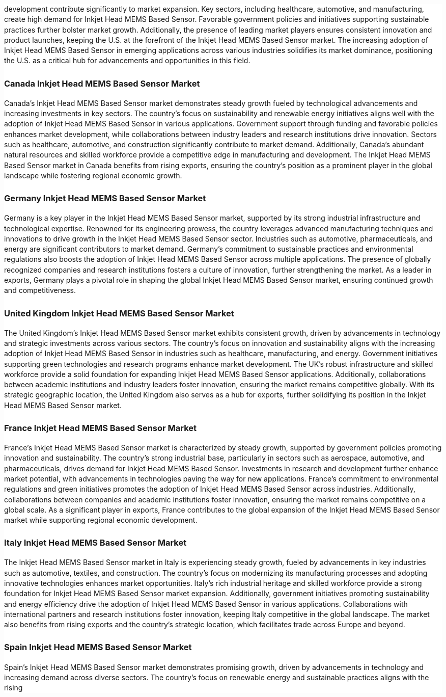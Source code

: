 development contribute significantly to market expansion. Key sectors, including healthcare, automotive, and manufacturing, create high demand for Inkjet Head MEMS Based Sensor. Favorable government policies and initiatives supporting sustainable practices further bolster market growth. Additionally, the presence of leading market players ensures consistent innovation and product launches, keeping the U.S. at the forefront of the Inkjet Head MEMS Based Sensor market. The increasing adoption of Inkjet Head MEMS Based Sensor in emerging applications across various industries solidifies its market dominance, positioning the U.S. as a critical hub for advancements and opportunities in this field.</p><h3>Canada Inkjet Head MEMS Based Sensor Market</h3><p>Canada&rsquo;s Inkjet Head MEMS Based Sensor market demonstrates steady growth fueled by technological advancements and increasing investments in key sectors. The country&rsquo;s focus on sustainability and renewable energy initiatives aligns well with the adoption of Inkjet Head MEMS Based Sensor in various applications. Government support through funding and favorable policies enhances market development, while collaborations between industry leaders and research institutions drive innovation. Sectors such as healthcare, automotive, and construction significantly contribute to market demand. Additionally, Canada&rsquo;s abundant natural resources and skilled workforce provide a competitive edge in manufacturing and development. The Inkjet Head MEMS Based Sensor market in Canada benefits from rising exports, ensuring the country&rsquo;s position as a prominent player in the global landscape while fostering regional economic growth.</p><h3>Germany Inkjet Head MEMS Based Sensor Market</h3><p>Germany is a key player in the Inkjet Head MEMS Based Sensor market, supported by its strong industrial infrastructure and technological expertise. Renowned for its engineering prowess, the country leverages advanced manufacturing techniques and innovations to drive growth in the Inkjet Head MEMS Based Sensor sector. Industries such as automotive, pharmaceuticals, and energy are significant contributors to market demand. Germany&rsquo;s commitment to sustainable practices and environmental regulations also boosts the adoption of Inkjet Head MEMS Based Sensor across multiple applications. The presence of globally recognized companies and research institutions fosters a culture of innovation, further strengthening the market. As a leader in exports, Germany plays a pivotal role in shaping the global Inkjet Head MEMS Based Sensor market, ensuring continued growth and competitiveness.</p><h3>United Kingdom Inkjet Head MEMS Based Sensor Market</h3><p>The United Kingdom&rsquo;s Inkjet Head MEMS Based Sensor market exhibits consistent growth, driven by advancements in technology and strategic investments across various sectors. The country&rsquo;s focus on innovation and sustainability aligns with the increasing adoption of Inkjet Head MEMS Based Sensor in industries such as healthcare, manufacturing, and energy. Government initiatives supporting green technologies and research programs enhance market development. The UK&rsquo;s robust infrastructure and skilled workforce provide a solid foundation for expanding Inkjet Head MEMS Based Sensor applications. Additionally, collaborations between academic institutions and industry leaders foster innovation, ensuring the market remains competitive globally. With its strategic geographic location, the United Kingdom also serves as a hub for exports, further solidifying its position in the Inkjet Head MEMS Based Sensor market.</p><h3>France Inkjet Head MEMS Based Sensor Market</h3><p>France&rsquo;s Inkjet Head MEMS Based Sensor market is characterized by steady growth, supported by government policies promoting innovation and sustainability. The country&rsquo;s strong industrial base, particularly in sectors such as aerospace, automotive, and pharmaceuticals, drives demand for Inkjet Head MEMS Based Sensor. Investments in research and development further enhance market potential, with advancements in technologies paving the way for new applications. France&rsquo;s commitment to environmental regulations and green initiatives promotes the adoption of Inkjet Head MEMS Based Sensor across industries. Additionally, collaborations between companies and academic institutions foster innovation, ensuring the market remains competitive on a global scale. As a significant player in exports, France contributes to the global expansion of the Inkjet Head MEMS Based Sensor market while supporting regional economic development.</p><h3>Italy Inkjet Head MEMS Based Sensor Market</h3><p>The Inkjet Head MEMS Based Sensor market in Italy is experiencing steady growth, fueled by advancements in key industries such as automotive, textiles, and construction. The country&rsquo;s focus on modernizing its manufacturing processes and adopting innovative technologies enhances market opportunities. Italy&rsquo;s rich industrial heritage and skilled workforce provide a strong foundation for Inkjet Head MEMS Based Sensor market expansion. Additionally, government initiatives promoting sustainability and energy efficiency drive the adoption of Inkjet Head MEMS Based Sensor in various applications. Collaborations with international partners and research institutions foster innovation, keeping Italy competitive in the global landscape. The market also benefits from rising exports and the country&rsquo;s strategic location, which facilitates trade across Europe and beyond.</p><h3>Spain Inkjet Head MEMS Based Sensor Market</h3><p>Spain&rsquo;s Inkjet Head MEMS Based Sensor market demonstrates promising growth, driven by advancements in technology and increasing demand across diverse sectors. The country&rsquo;s focus on renewable energy and sustainable practices aligns with the rising